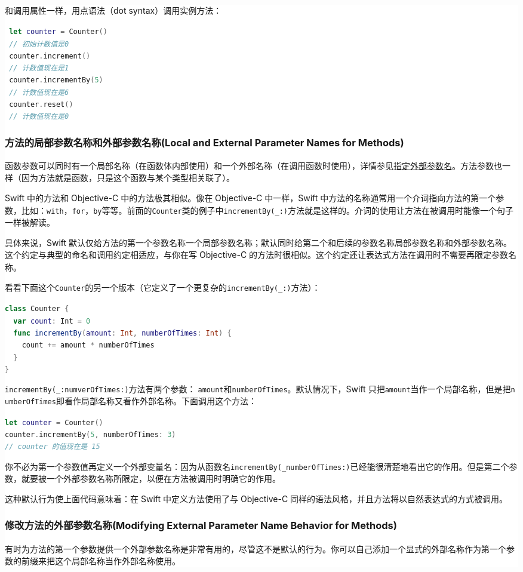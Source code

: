 和调用属性一样，用点语法（dot syntax）调用实例方法：

```swift
 let counter = Counter()
 // 初始计数值是0
 counter.increment()
 // 计数值现在是1
 counter.incrementBy(5)
 // 计数值现在是6
 counter.reset()
 // 计数值现在是0
```

<a name="local_and_external_parameter"></a>
### 方法的局部参数名称和外部参数名称(Local and External Parameter Names for Methods)

函数参数可以同时有一个局部名称（在函数体内部使用）和一个外部名称（在调用函数时使用），详情参见[指定外部参数名](./06_Functions.html#specifying_external_parameter_names)。方法参数也一样（因为方法就是函数，只是这个函数与某个类型相关联了）。

Swift 中的方法和 Objective-C 中的方法极其相似。像在 Objective-C 中一样，Swift 中方法的名称通常用一个介词指向方法的第一个参数，比如：`with`，`for`，`by`等等。前面的`Counter`类的例子中`incrementBy(_:)`方法就是这样的。介词的使用让方法在被调用时能像一个句子一样被解读。

具体来说，Swift 默认仅给方法的第一个参数名称一个局部参数名称；默认同时给第二个和后续的参数名称局部参数名称和外部参数名称。这个约定与典型的命名和调用约定相适应，与你在写 Objective-C 的方法时很相似。这个约定还让表达式方法在调用时不需要再限定参数名称。

看看下面这个`Counter`的另一个版本（它定义了一个更复杂的`incrementBy(_:)`方法）：

```swift
class Counter {
  var count: Int = 0
  func incrementBy(amount: Int, numberOfTimes: Int) {
    count += amount * numberOfTimes
  }
}
```

`incrementBy(_:numverOfTimes:)`方法有两个参数： `amount`和`numberOfTimes`。默认情况下，Swift 只把`amount`当作一个局部名称，但是把`numberOfTimes`即看作局部名称又看作外部名称。下面调用这个方法：

```swift
let counter = Counter()
counter.incrementBy(5, numberOfTimes: 3)
// counter 的值现在是 15
```

你不必为第一个参数值再定义一个外部变量名：因为从函数名`incrementBy(_numberOfTimes:)`已经能很清楚地看出它的作用。但是第二个参数，就要被一个外部参数名称所限定，以便在方法被调用时明确它的作用。

这种默认行为使上面代码意味着：在 Swift 中定义方法使用了与 Objective-C 同样的语法风格，并且方法将以自然表达式的方式被调用。


<a name="modifying_external_parameter_name_behavior_for_methods"></a>
### 修改方法的外部参数名称(Modifying External Parameter Name Behavior for Methods)

有时为方法的第一个参数提供一个外部参数名称是非常有用的，尽管这不是默认的行为。你可以自己添加一个显式的外部名称作为第一个参数的前缀来把这个局部名称当作外部名称使用。
